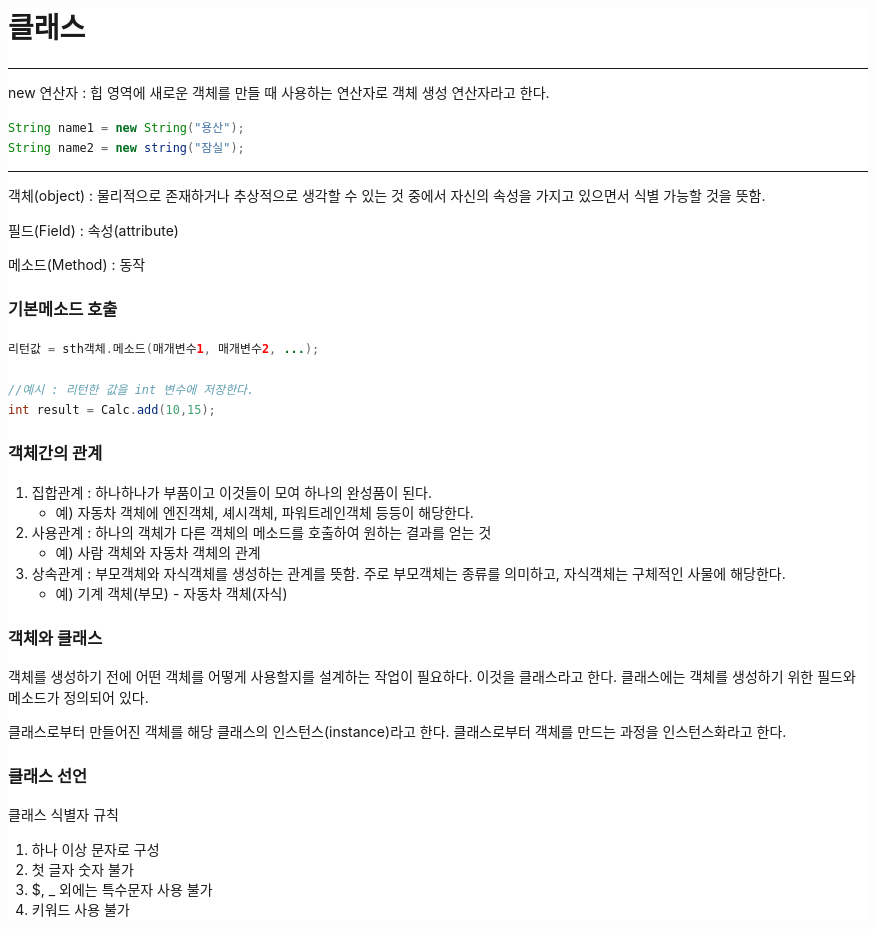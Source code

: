 # 클래스

---

new 연산자 : 힙 영역에 새로운 객체를 만들 때 사용하는 연산자로 객체 생성 연산자라고 한다.

```java
String name1 = new String("용산");
String name2 = new string("잠실");
```

---

객체(object) : 물리적으로 존재하거나 추상적으로 생각할 수 있는 것 중에서 자신의 속성을 가지고 있으면서 식별 가능할 것을 뜻함.

필드(Field) : 속성(attribute)

메소드(Method) : 동작



### 기본메소드 호출

```java
리턴값 = sth객체.메소드(매개변수1, 매개변수2, ...);

//예시 : 리턴한 값을 int 변수에 저장한다.
int result = Calc.add(10,15);

```



### 객체간의 관계

1. 집합관계 : 하나하나가 부품이고 이것들이 모여 하나의 완성품이 된다.
   - 예) 자동차 객체에 엔진객체, 셰시객체, 파워트레인객체 등등이 해당한다.
2. 사용관계 : 하나의 객체가 다른 객체의 메소드를 호출하여 원하는 결과를 얻는 것
   - 예) 사람 객체와 자동차 객체의 관계
3. 상속관계 : 부모객체와 자식객체를 생성하는 관계를 뜻함. 주로 부모객체는 종류를 의미하고, 자식객체는 구체적인 사물에 해당한다.
   - 예) 기계 객체(부모) - 자동차 객체(자식)



### 객체와 클래스

객체를 생성하기 전에 어떤 객체를 어떻게 사용할지를 설계하는 작업이 필요하다. 이것을 클래스라고 한다.
클래스에는 객체를 생성하기 위한 필드와 메소드가 정의되어 있다.

클래스로부터 만들어진 객체를 해당 클래스의 인스턴스(instance)라고 한다. 클래스로부터 객체를 만드는 과정을 인스턴스화라고 한다.



### 클래스 선언

클래스 식별자 규칙

1. 하나 이상 문자로 구성
2. 첫 글자 숫자 불가
3. \$, _ 외에는 특수문자 사용 불가
4. 키워드 사용 불가
